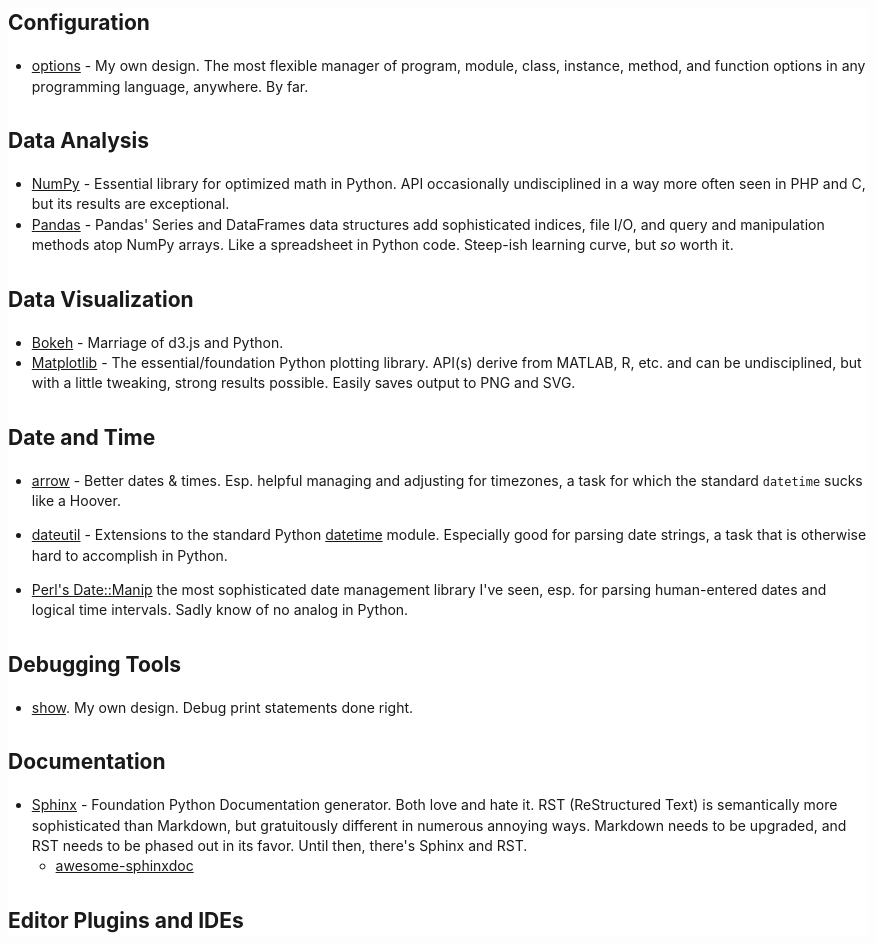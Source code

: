 ## Configuration

* [options](https://pypi.python.org/pypi/options) - My own design. The most flexible manager of program, module, class, instance, method, and function options in any programming language, anywhere. By far.

## Data Analysis

* [NumPy](http://www.numpy.org/) - Essential library for optimized math in Python. API occasionally undisciplined in a way more often seen in PHP and C, but its results are exceptional.
* [Pandas](http://pandas.pydata.org/) - Pandas' Series and DataFrames data structures add sophisticated indices, file I/O, and query and manipulation methods atop NumPy arrays. Like a spreadsheet in Python code. Steep-ish learning curve, but *so* worth it.

## Data Visualization

* [Bokeh](https://github.com/bokeh/bokeh) - Marriage of d3.js and Python.
* [Matplotlib](http://matplotlib.org/) - The essential/foundation Python plotting
  library. API(s) derive from MATLAB, R, etc. and can be undisciplined, but with a
  little tweaking, strong results possible. Easily saves output to PNG and SVG.


## Date and Time

* [arrow](https://github.com/crsmithdev/arrow) - Better dates & times. Esp. helpful managing and adjusting for timezones, a task for which the standard `datetime` sucks like a Hoover.
* [dateutil](https://github.com/dateutil/dateutil) - Extensions to the standard Python [datetime](https://docs.python.org/2/library/datetime.html) module. Especially good for parsing date strings, a task that is otherwise hard to accomplish in Python.

* [Perl's Date::Manip](http://search.cpan.org/~sbeck/Date-Manip-6.57/lib/Date/Manip.pod) the most sophisticated date management library I've seen, esp. for parsing human-entered dates and logical time intervals. Sadly know of no analog in Python.

## Debugging Tools

* [show](https://pypi.python.org/pypi/show). My own design. Debug print statements
  done right.


## Documentation

* [Sphinx](http://www.sphinx-doc.org/en/latest/) - Foundation Python Documentation generator. Both love and hate it. RST (ReStructured Text) is semantically more sophisticated than Markdown, but gratuitously different in numerous annoying ways. Markdown needs to be upgraded, and RST needs to be phased out in its favor. Until then, there's Sphinx and RST.
    * [awesome-sphinxdoc](https://github.com/yoloseem/awesome-sphinxdoc)


## Editor Plugins and IDEs
